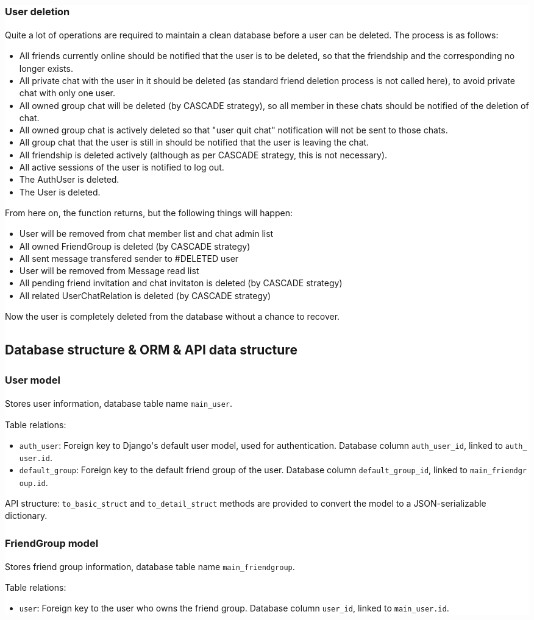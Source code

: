 ### User deletion

Quite a lot of operations are required to maintain a clean database before a user can be deleted. The process is as follows:

- All friends currently online should be notified that the user is to be deleted, so that the friendship and the corresponding no longer exists.
- All private chat with the user in it should be deleted (as standard friend deletion process is not called here), to avoid private chat with only one user.
- All owned group chat will be deleted (by CASCADE strategy), so all member in these chats should be notified of the deletion of chat.
- All owned group chat is actively deleted so that "user quit chat" notification will not be sent to those chats.
- All group chat that the user is still in should be notified that the user is leaving the chat.
- All friendship is deleted actively (although as per CASCADE strategy, this is not necessary).
- All active sessions of the user is notified to log out.
- The AuthUser is deleted.
- The User is deleted.

From here on, the function returns, but the following things will happen:

- User will be removed from chat member list and chat admin list
- All owned FriendGroup is deleted (by CASCADE strategy)
- All sent message transfered sender to #DELETED user
- User will be removed from Message read list
- All pending friend invitation and chat invitaton is deleted (by CASCADE strategy)
- All related UserChatRelation is deleted (by CASCADE strategy)

Now the user is completely deleted from the database without a chance to recover.

## Database structure & ORM & API data structure

### User model

Stores user information, database table name `main_user`.

Table relations:

- `auth_user`: Foreign key to Django's default user model, used for authentication. Database column `auth_user_id`, linked to `auth_user.id`.
- `default_group`: Foreign key to the default friend group of the user. Database column `default_group_id`, linked to `main_friendgroup.id`.

API structure: `to_basic_struct` and `to_detail_struct` methods are provided to convert the model to a JSON-serializable dictionary.

### FriendGroup model

Stores friend group information, database table name `main_friendgroup`.

Table relations:

- `user`: Foreign key to the user who owns the friend group. Database column `user_id`, linked to `main_user.id`.
